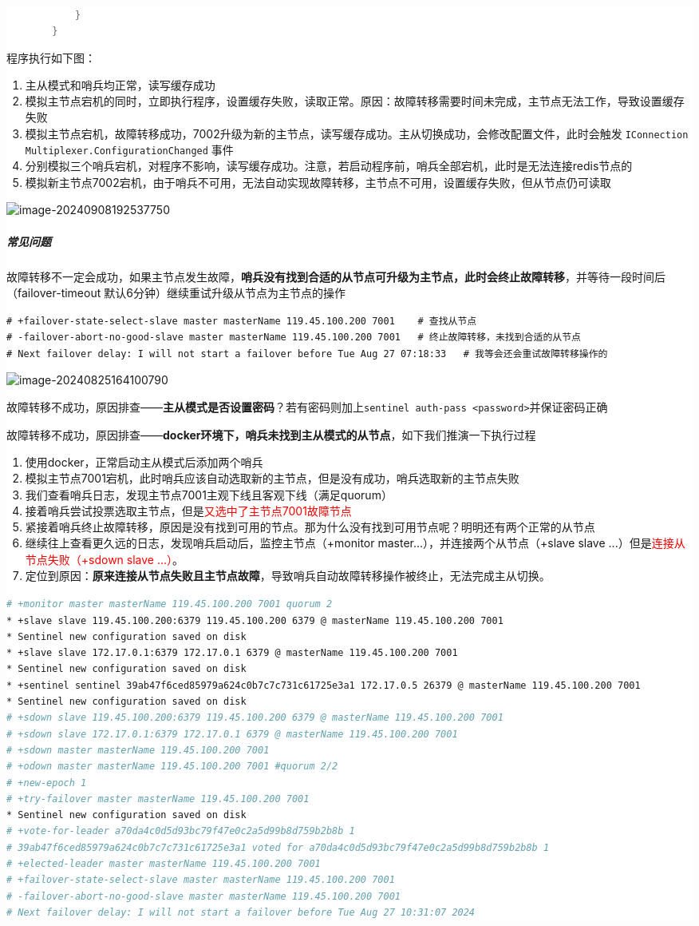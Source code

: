 ```csharp
            }
        }
```

程序执行如下图：

1. 主从模式和哨兵均正常，读写缓存成功
2. 模拟主节点宕机的同时，立即执行程序，设置缓存失败，读取正常。原因：故障转移需要时间未完成，主节点无法工作，导致设置缓存失败
3. 模拟主节点宕机，故障转移成功，7002升级为新的主节点，读写缓存成功。主从切换成功，会修改配置文件，此时会触发 `IConnectionMultiplexer.ConfigurationChanged` 事件
4. 分别模拟三个哨兵宕机，对程序不影响，读写缓存成功。注意，若启动程序前，哨兵全部宕机，此时是无法连接redis节点的
5. 模拟新主节点7002宕机，由于哨兵不可用，无法自动实现故障转移，主节点不可用，设置缓存失败，但从节点仍可读取

![image-20240908192537750](https://gcore.jsdelivr.net/gh/logerlink/blogImg/typora-img/2024/image-20240908192537750.png)

##### 常见问题

故障转移不一定会成功，如果主节点发生故障，**哨兵没有找到合适的从节点可升级为主节点，此时会终止故障转移**，并等待一段时间后（failover-timeout  默认6分钟）继续重试升级从节点为主节点的操作

```shell
# +failover-state-select-slave master masterName 119.45.100.200 7001  	# 查找从节点
# -failover-abort-no-good-slave master masterName 119.45.100.200 7001	# 终止故障转移，未找到合适的从节点
# Next failover delay: I will not start a failover before Tue Aug 27 07:18:33	# 我等会还会重试故障转移操作的
```

![image-20240825164100790](https://gcore.jsdelivr.net/gh/logerlink/blogImg/typora-img/2024/image-20240825164100790.png)

故障转移不成功，原因排查——**主从模式是否设置密码**？若有密码则加上`sentinel auth-pass <password>`并保证密码正确

故障转移不成功，原因排查——**docker环境下，哨兵未找到主从模式的从节点**，如下我们推演一下执行过程

1. 使用docker，正常启动主从模式后添加两个哨兵
2. 模拟主节点7001宕机，此时哨兵应该自动选取新的主节点，但是没有成功，哨兵选取新的主节点失败
4. 我们查看哨兵日志，发现主节点7001主观下线且客观下线（满足quorum）
5. 接着哨兵尝试投票选取主节点，但是<span style="color:red">又选中了主节点7001故障节点</span>
6. 紧接着哨兵终止故障转移，原因是没有找到可用的节点。那为什么没有找到可用节点呢？明明还有两个正常的从节点
7. 继续往上查看更久远的日志，发现哨兵启动后，监控主节点（+monitor master...），并连接两个从节点（+slave slave ...）但是<span style="color:red">连接从节点失败（+sdown slave ...）</span>。
8. 定位到原因：**原来连接从节点失败且主节点故障**，导致哨兵自动故障转移操作被终止，无法完成主从切换。

```bash
# +monitor master masterName 119.45.100.200 7001 quorum 2
* +slave slave 119.45.100.200:6379 119.45.100.200 6379 @ masterName 119.45.100.200 7001
* Sentinel new configuration saved on disk
* +slave slave 172.17.0.1:6379 172.17.0.1 6379 @ masterName 119.45.100.200 7001
* Sentinel new configuration saved on disk
* +sentinel sentinel 39ab47f6ced85979a624c0b7c7c731c61725e3a1 172.17.0.5 26379 @ masterName 119.45.100.200 7001
* Sentinel new configuration saved on disk
# +sdown slave 119.45.100.200:6379 119.45.100.200 6379 @ masterName 119.45.100.200 7001
# +sdown slave 172.17.0.1:6379 172.17.0.1 6379 @ masterName 119.45.100.200 7001
# +sdown master masterName 119.45.100.200 7001
# +odown master masterName 119.45.100.200 7001 #quorum 2/2
# +new-epoch 1
# +try-failover master masterName 119.45.100.200 7001
* Sentinel new configuration saved on disk
# +vote-for-leader a70da4c0d5d93bc79f47e0c2a5d99b8d759b2b8b 1
# 39ab47f6ced85979a624c0b7c7c731c61725e3a1 voted for a70da4c0d5d93bc79f47e0c2a5d99b8d759b2b8b 1
# +elected-leader master masterName 119.45.100.200 7001
# +failover-state-select-slave master masterName 119.45.100.200 7001
# -failover-abort-no-good-slave master masterName 119.45.100.200 7001
# Next failover delay: I will not start a failover before Tue Aug 27 10:31:07 2024
```
